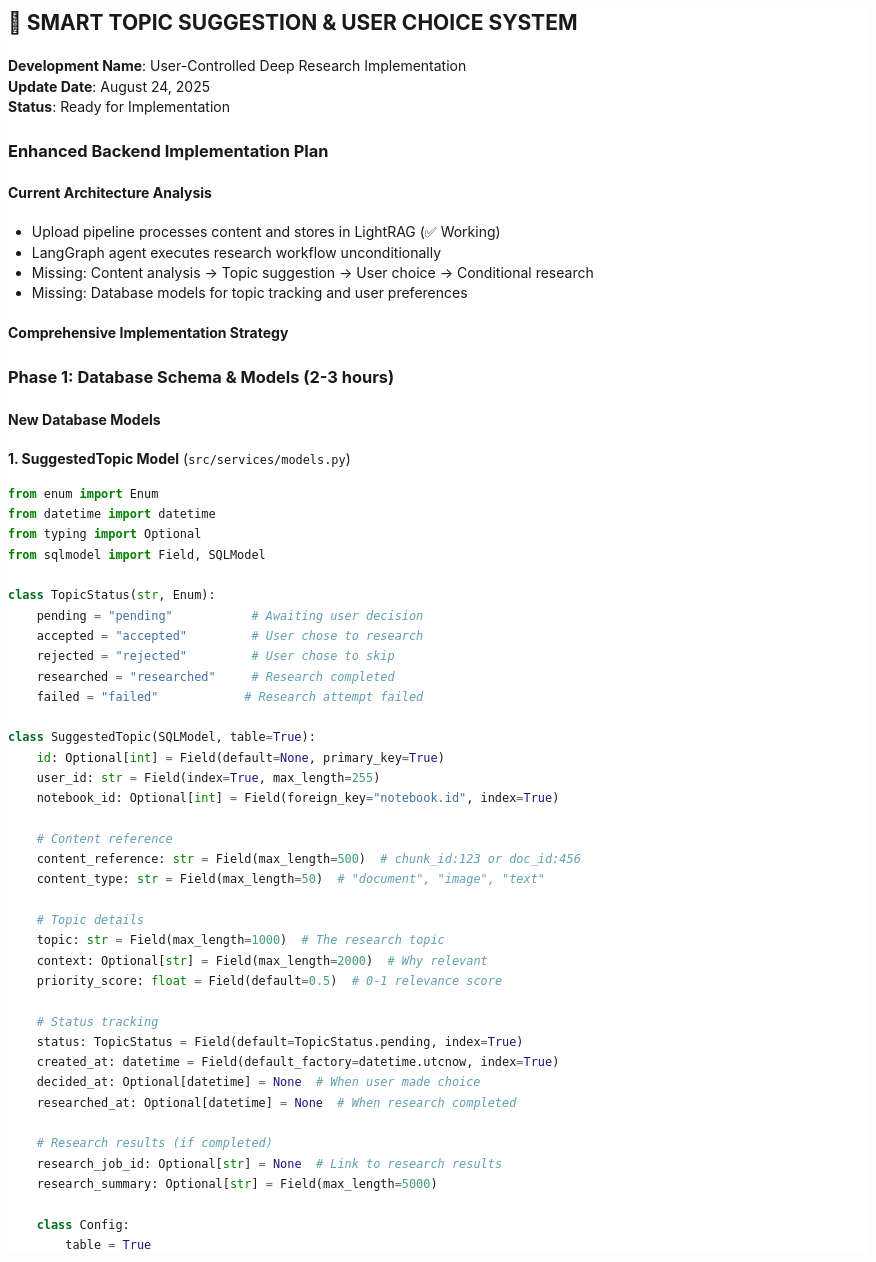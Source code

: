 ## 🔬 SMART TOPIC SUGGESTION & USER CHOICE SYSTEM

**Development Name**: User-Controlled Deep Research Implementation  
**Update Date**: August 24, 2025  
**Status**: Ready for Implementation  

### Enhanced Backend Implementation Plan

#### Current Architecture Analysis
- Upload pipeline processes content and stores in LightRAG (✅ Working)
- LangGraph agent executes research workflow unconditionally
- Missing: Content analysis → Topic suggestion → User choice → Conditional research
- Missing: Database models for topic tracking and user preferences

#### Comprehensive Implementation Strategy

### Phase 1: Database Schema & Models (2-3 hours)

#### New Database Models
**1. SuggestedTopic Model** (`src/services/models.py`)
```python
from enum import Enum
from datetime import datetime
from typing import Optional
from sqlmodel import Field, SQLModel

class TopicStatus(str, Enum):
    pending = "pending"           # Awaiting user decision
    accepted = "accepted"         # User chose to research
    rejected = "rejected"         # User chose to skip
    researched = "researched"     # Research completed
    failed = "failed"            # Research attempt failed

class SuggestedTopic(SQLModel, table=True):
    id: Optional[int] = Field(default=None, primary_key=True)
    user_id: str = Field(index=True, max_length=255)
    notebook_id: Optional[int] = Field(foreign_key="notebook.id", index=True)
    
    # Content reference
    content_reference: str = Field(max_length=500)  # chunk_id:123 or doc_id:456
    content_type: str = Field(max_length=50)  # "document", "image", "text"
    
    # Topic details
    topic: str = Field(max_length=1000)  # The research topic
    context: Optional[str] = Field(max_length=2000)  # Why relevant
    priority_score: float = Field(default=0.5)  # 0-1 relevance score
    
    # Status tracking
    status: TopicStatus = Field(default=TopicStatus.pending, index=True)
    created_at: datetime = Field(default_factory=datetime.utcnow, index=True)
    decided_at: Optional[datetime] = None  # When user made choice
    researched_at: Optional[datetime] = None  # When research completed
    
    # Research results (if completed)
    research_job_id: Optional[str] = None  # Link to research results
    research_summary: Optional[str] = Field(max_length=5000)
    
    class Config:
        table = True
```

